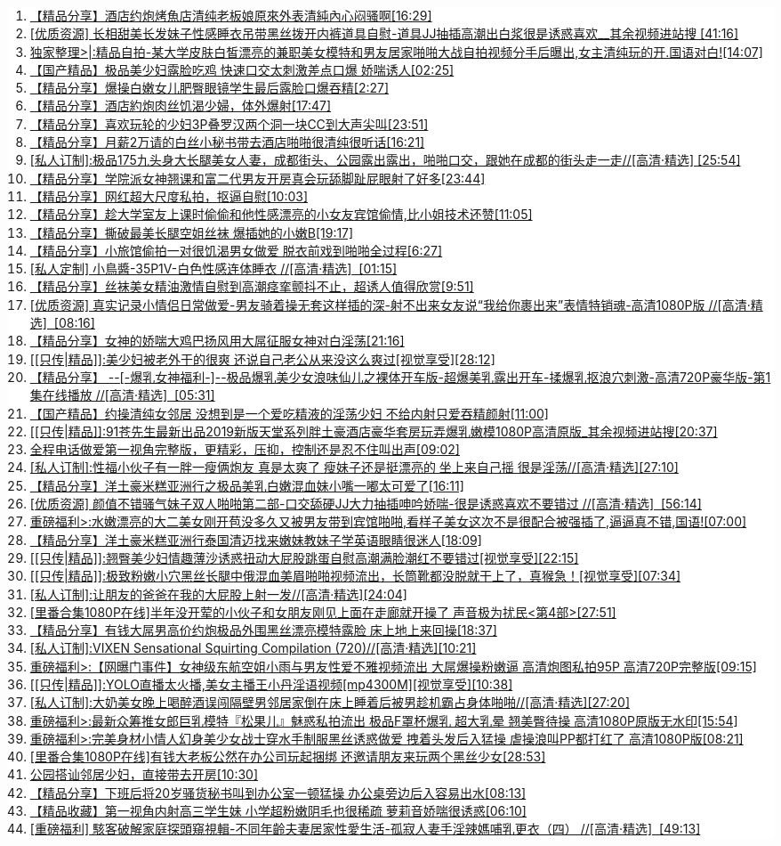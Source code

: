 1. [ 【精品分享】酒店约炮烤魚店清纯老板娘原來外表清純內心闷骚啊[16:29] ]( https://ppse056.com/play/video.php?id=56)
1. [ [优质资源] 长相甜美长发妹子性感睡衣吊带黑丝拨开内裤道具自慰-道具JJ抽插高潮出白浆很是诱惑喜欢__其余视频进站搜 [41:16] ]( https://baiduyunkan.com/embed/213224901b70574864ef8b57140d5daec552b?id=2200)
1. [ 独家整理&gt;|:精品自拍-某大学皮肤白皙漂亮的兼职美女模特和男友居家啪啪大战自拍视频分手后曝出,女主清纯玩的开.国语对白![14:07] ]( https://ppx212.com/embed/17538)
1. [ 【国产精品】极品美少妇露脸吃鸡 快速口交太刺激差点口爆 娇喘诱人[02:25] ]( https://www.333dav.com/vod/107657/)
1. [ 【精品分享】爆操白嫩女儿肥臀眼镜学生最后露脸口爆吞精[2:27] ]( https://ppse056.com/play/video.php?id=17)
1. [ 【精品分享】酒店約炮肉丝饥渴少婦，体外爆射[17:47] ]( https://ppse056.com/play/video.php?id=15)
1. [ 【精品分享】喜欢玩轮的少妇3P叠罗汉两个洞一块CC到大声尖叫[23:51] ]( https://ppse056.com/play/video.php?id=6)
1. [ 【精品分享】月薪2万请的白丝小秘书带去酒店啪啪很清纯很听话[16:21] ]( https://ppse056.com/play/video.php?id=7)
1. [ [私人订制]:极品175九头身大长腿美女人妻，成都街头、公园露出露出，啪啪口交，跟她在成都的街头走一走//[高清·精选] [25:54] ]( https://yuese91.com/embed/25179)
1. [ 【精品分享】学院派女神翘课和富二代男友开房真会玩舔脚趾屁眼射了好多[23:44] ]( https://ppse056.com/play/video.php?id=12)
1. [ 【精品分享】网红超大尺度私拍，抠逼自慰[10:03] ]( https://ppse056.com/play/video.php?id=61)
1. [ 【精品分享】趁大学室友上课时偷偷和他性感漂亮的小女友宾馆偷情,比小姐技术还赞[11:05] ]( https://ppse056.com/play/video.php?id=18)
1. [ 【精品分享】撕破最美长腿空姐丝袜 爆插她的小嫩B[19:17] ]( https://ppse056.com/play/video.php?id=14)
1. [ 【精品分享】小旅馆偷拍一对很饥渴男女做爱 脱衣前戏到啪啪全过程[6:27] ]( https://ppse056.com/play/video.php?id=9)
1. [ [私人定制] 小鳥醬-35P1V-白色性感连体睡衣 //[高清·精选]&nbsp; [01:15] ]( https://baiduyunkan.com/embed/21322ec6fd8d8a6a2c5f48defdd74a326a99a?id=780)
1. [ 【精品分享】丝袜美女精油激情自慰到高潮痉挛颤抖不止，超诱人值得欣赏[9:51] ]( https://ppse056.com/play/video.php?id=16)
1. [ [优质资源] 真实记录小情侣日常做爱-男友骑着操无套这样插的深-射不出来女友说“我给你裹出来”表情特销魂-高清1080P版 //[高清·精选]&nbsp; [08:16] ]( https://baiduyunkan.com/embed/213228fd8817b8b60dc283f1f6bf19f6f2305?id=1084)
1. [ 【精品分享】女神的娇喘大鸡巴扬风用大屌征服女神对白淫荡[21:16] ]( https://ppse056.com/play/video.php?id=13)
1. [ [[只传|精品]]:美少妇被老外干的很爽 还说自己老公从来没这么爽过[视觉享受][28:12] ]( https://yaoshe114.com/embed/10376)
1. [ 【精品分享】 --[-爆乳女神福利-]--极品爆乳美少女浪味仙儿之裸体开车版-超爆美乳露出开车-揉爆乳抠浪穴刺激-高清720P豪华版-第1集在线播放 //[高清·精选]&nbsp; [05:31] ]( https://baiduyunkan.com/embed/21322d6fe0ad8f305aaff0c93aee26bc75b5b?id=1327)
1. [ 【国产精品】约操清纯女邻居 没想到是一个爱吃精液的淫荡少妇 不给内射只爱吞精颜射[11:00] ]( https://www.333dav.com/vod/107983/)
1. [ [[只传|精品]]:91苍先生最新出品2019新版天堂系列胖土豪酒店豪华套房玩弄爆乳嫩模1080P高清原版_其余视频进站搜[20:37] ]( https://yaoshe114.com/embed/31875)
1. [ 全程电话做爱第一视角完整版，更精彩，压抑，控制还是忍不住叫出声[09:02] ]( http://91.9p9.xyz/ev.php?VID=8a01roEJDZ45vQgg1QRCWiq2nAe0kmO3yL53KZLmjBZcnvu0)
1. [ [私人订制]:性福小伙子有一胖一瘦俩炮友 真是太爽了 瘦妹子还是挺漂亮的 坐上来自己摇 很是淫荡//[高清·精选][27:10] ]( https://yuese91.com/embed/10172)
1. [ 【精品分享】洋土豪米糕亚洲行之极品美乳白嫩混血妹小嘴一嘟太可爱了[16:11] ]( https://ppse056.com/play/video.php?id=4)
1. [ [优质资源] 颜值不错骚气妹子双人啪啪第二部-口交舔硬JJ大力抽插呻吟娇喘-很是诱惑喜欢不要错过 //[高清·精选]&nbsp; [56:14] ]( https://baiduyunkan.com/embed/21322152b93b671928a55a54a238357c9f77c?id=1271)
1. [ 重磅福利&gt;:水嫩漂亮的大二美女刚开苞没多久又被男友带到宾馆啪啪,看样子美女这次不是很配合被强插了,逼逼真不错,国语![07:00] ]( https://haicao54.com/embed/4601)
1. [ 【精品分享】洋土豪米糕亚洲行泰国清迈找来嫩妹教妹子学英语眼睛很迷人[18:09] ]( https://ppse056.com/play/video.php?id=3)
1. [ [[只传|精品]]:翘臀美少妇情趣薄沙诱惑扭动大屁股跳蛋自慰高潮满脸潮红不要错过[视觉享受][22:15] ]( https://yaoshe114.com/embed/23187)
1. [ [[只传|精品]]:极致粉嫩小穴黑丝长腿中俄混血美眉啪啪视频流出，长筒靴都没脱就干上了，真猴急！[视觉享受][07:34] ]( https://yaoshe114.com/embed/13177)
1. [ [私人订制]:让朋友的爸爸在我的大屁股上射一发//[高清·精选][24:04] ]( https://yuese91.com/embed/20010)
1. [ [里番合集1080P在线]半年没开荤的小伙子和女朋友刚见上面在走廊就开操了 声音极为扰民&lt;第4部&gt;[27:51] ]( https://xxhu65.com/embed/869)
1. [ 【精品分享】有钱大屌男高价约炮极品外围黑丝漂亮模特露脸 床上地上来回操[18:37] ]( https://ppse056.com/play/video.php?id=2)
1. [ [私人订制]:VIXEN Sensational Squirting Compilation (720)//[高清·精选][10:21] ]( https://yuese91.com/embed/5801)
1. [ 重磅福利&gt;:【网曝门事件】女神级东航空姐小雨与男友性爱不雅视频流出 大屌爆操粉嫩逼 高清炮图私拍95P 高清720P完整版[09:15] ]( https://haicao54.com/embed/186)
1. [ [[只传|精品]]:YOLO直播太火播,美女主播王小丹淫语视频[mp4300M][视觉享受][10:38] ]( https://yaoshe114.com/embed/4018)
1. [ [私人订制]:大奶美女晚上喝醉酒误闯隔壁男邻居家倒在床上睡着后被男趁机霸占身体啪啪//[高清·精选][27:20] ]( https://yuese91.com/embed/12895)
1. [ 重磅福利&gt;:最新众筹推女郎巨乳模特『松果儿』魅惑私拍流出 极品F罩杯爆乳 超大乳晕 翘美臀待操 高清1080P原版无水印[15:54] ]( https://haicao54.com/embed/6276)
1. [ 重磅福利&gt;:完美身材小情人幻身美少女战士穿水手制服黑丝诱惑做爱 拽着头发后入猛操 虐操浪叫PP都打红了 高清1080P版[08:21] ]( https://haicao54.com/embed/1924)
1. [ [里番合集1080P在线]有钱大老板公然在办公司玩起捆绑 还邀请朋友来玩两个黑丝少女[28:53] ]( https://xxhu65.com/embed/113)
1. [ 公园搭讪邻居少妇，直接带去开房[10:30] ]( http://91.9p9.xyz/ev.php?VID=21a7gcnQ3OfVaaQryoaZZyfeXRqmeB5VNGBKBdLqmI6bbBvd)
1. [ 【精品分享】下班后将20岁骚货秘书叫到办公室一顿猛操 办公桌旁边后入容易出水[08:13] ]( https://www.333dav.com/vod/108305/)
1. [ 【精品收藏】第一视角内射高三学生妹 小学超粉嫩阴毛也很稀疏 萝莉音娇喘很诱惑[06:10] ]( https://www.333dav.com/vod/107246/)
1. [ [重磅福利] 駭客破解家庭探頭窺視輯-不同年齡夫妻居家性愛生活-孤寂人妻手淫辣媽哺乳更衣（四） //[高清·精选]&nbsp; [49:13] ]( https://baiduyunkan.com/embed/213229f9f2939cc213acaa7107873a310abe8?id=1837)